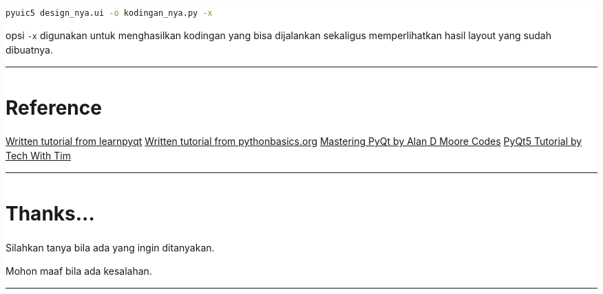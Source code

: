 ```bash
pyuic5 design_nya.ui -o kodingan_nya.py -x
```

opsi `-x` digunakan untuk menghasilkan kodingan yang bisa dijalankan sekaligus memperlihatkan hasil layout yang sudah dibuatnya.

---

# Reference

[Written tutorial from learnpyqt](https://www.learnpyqt.com/tutorials/creating-your-first-window/)
[Written tutorial from pythonbasics.org](https://pythonbasics.org/pyqt/)
[Mastering PyQt by  Alan D Moore Codes](https://www.youtube.com/watch?v=M7UdAX77kpY&list=PLXlKT56RD3kAingA-ByP0B2O97M_QVaLZ)
[PyQt5 Tutorial by  Tech With Tim](https://www.youtube.com/watch?v=FVpho_UiDAY&list=PLzMcBGfZo4-lB8MZfHPLTEHO9zJDDLpYj&index=1&ab_channel=TechWithTim)

---

# Thanks...

Silahkan tanya bila ada yang ingin ditanyakan.

Mohon maaf bila ada kesalahan.

---